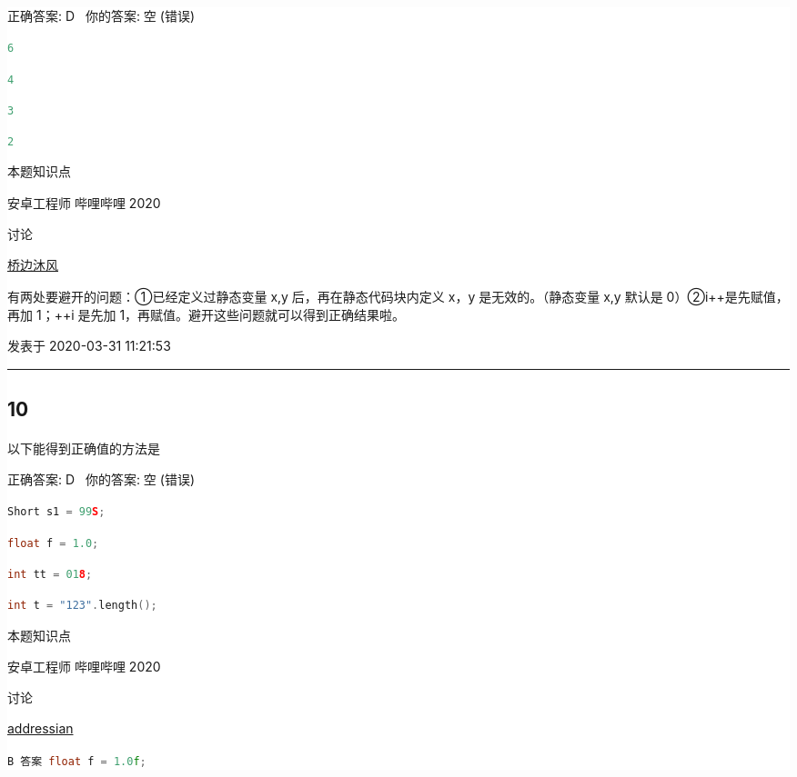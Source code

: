 正确答案: D   你的答案: 空 (错误)

```cpp
6
```

```cpp
4
```

```cpp
3
```

```cpp
2
```

本题知识点

安卓工程师 哔哩哔哩 2020

讨论

[桥边沐风](https://www.nowcoder.com/profile/732683921)

有两处要避开的问题：①已经定义过静态变量 x,y 后，再在静态代码块内定义 x，y 是无效的。（静态变量 x,y 默认是 0）②i++是先赋值，再加 1；++i 是先加 1，再赋值。避开这些问题就可以得到正确结果啦。

发表于 2020-03-31 11:21:53

* * *

## 10

以下能得到正确值的方法是

正确答案: D   你的答案: 空 (错误)

```cpp
Short s1 = 99S;
```

```cpp
float f = 1.0;
```

```cpp
int tt = 018;
```

```cpp
int t = "123".length();
```

本题知识点

安卓工程师 哔哩哔哩 2020

讨论

[addressian](https://www.nowcoder.com/profile/633277334)

```cpp
B 答案 float f = 1.0f;
```
